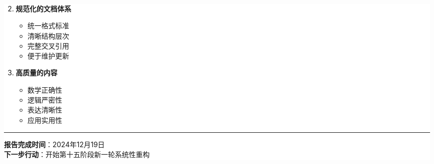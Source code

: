 2. **规范化的文档体系**
   - 统一格式标准
   - 清晰结构层次
   - 完整交叉引用
   - 便于维护更新

3. **高质量的内容**
   - 数学正确性
   - 逻辑严密性
   - 表达清晰性
   - 应用实用性

---

**报告完成时间**：2024年12月19日  
**下一步行动**：开始第十五阶段新一轮系统性重构
